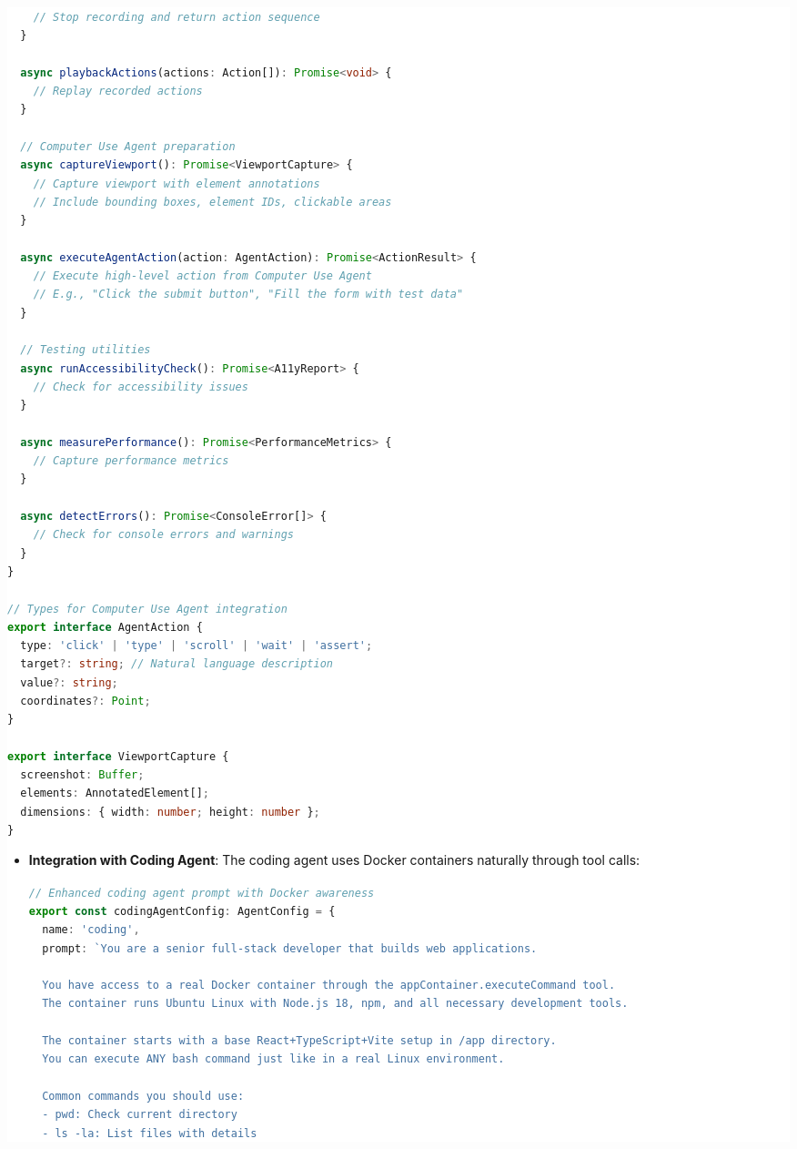   ```ts
      // Stop recording and return action sequence
    }
    
    async playbackActions(actions: Action[]): Promise<void> {
      // Replay recorded actions
    }
    
    // Computer Use Agent preparation
    async captureViewport(): Promise<ViewportCapture> {
      // Capture viewport with element annotations
      // Include bounding boxes, element IDs, clickable areas
    }
    
    async executeAgentAction(action: AgentAction): Promise<ActionResult> {
      // Execute high-level action from Computer Use Agent
      // E.g., "Click the submit button", "Fill the form with test data"
    }
    
    // Testing utilities
    async runAccessibilityCheck(): Promise<A11yReport> {
      // Check for accessibility issues
    }
    
    async measurePerformance(): Promise<PerformanceMetrics> {
      // Capture performance metrics
    }
    
    async detectErrors(): Promise<ConsoleError[]> {
      // Check for console errors and warnings
    }
  }
  
  // Types for Computer Use Agent integration
  export interface AgentAction {
    type: 'click' | 'type' | 'scroll' | 'wait' | 'assert';
    target?: string; // Natural language description
    value?: string;
    coordinates?: Point;
  }
  
  export interface ViewportCapture {
    screenshot: Buffer;
    elements: AnnotatedElement[];
    dimensions: { width: number; height: number };
  }
  ```

- **Integration with Coding Agent**: The coding agent uses Docker containers naturally through tool calls:
  ```ts
  // Enhanced coding agent prompt with Docker awareness
  export const codingAgentConfig: AgentConfig = {
    name: 'coding',
    prompt: `You are a senior full-stack developer that builds web applications.
    
    You have access to a real Docker container through the appContainer.executeCommand tool.
    The container runs Ubuntu Linux with Node.js 18, npm, and all necessary development tools.
    
    The container starts with a base React+TypeScript+Vite setup in /app directory.
    You can execute ANY bash command just like in a real Linux environment.
    
    Common commands you should use:
    - pwd: Check current directory
    - ls -la: List files with details
  ```